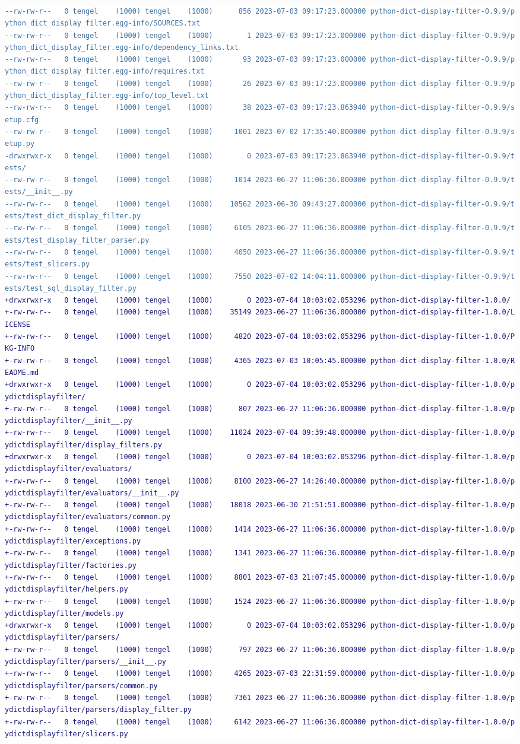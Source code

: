 ```diff
--rw-rw-r--   0 tengel    (1000) tengel    (1000)      856 2023-07-03 09:17:23.000000 python-dict-display-filter-0.9.9/python_dict_display_filter.egg-info/SOURCES.txt
--rw-rw-r--   0 tengel    (1000) tengel    (1000)        1 2023-07-03 09:17:23.000000 python-dict-display-filter-0.9.9/python_dict_display_filter.egg-info/dependency_links.txt
--rw-rw-r--   0 tengel    (1000) tengel    (1000)       93 2023-07-03 09:17:23.000000 python-dict-display-filter-0.9.9/python_dict_display_filter.egg-info/requires.txt
--rw-rw-r--   0 tengel    (1000) tengel    (1000)       26 2023-07-03 09:17:23.000000 python-dict-display-filter-0.9.9/python_dict_display_filter.egg-info/top_level.txt
--rw-rw-r--   0 tengel    (1000) tengel    (1000)       38 2023-07-03 09:17:23.863940 python-dict-display-filter-0.9.9/setup.cfg
--rw-rw-r--   0 tengel    (1000) tengel    (1000)     1001 2023-07-02 17:35:40.000000 python-dict-display-filter-0.9.9/setup.py
-drwxrwxr-x   0 tengel    (1000) tengel    (1000)        0 2023-07-03 09:17:23.863940 python-dict-display-filter-0.9.9/tests/
--rw-rw-r--   0 tengel    (1000) tengel    (1000)     1014 2023-06-27 11:06:36.000000 python-dict-display-filter-0.9.9/tests/__init__.py
--rw-rw-r--   0 tengel    (1000) tengel    (1000)    10562 2023-06-30 09:43:27.000000 python-dict-display-filter-0.9.9/tests/test_dict_display_filter.py
--rw-rw-r--   0 tengel    (1000) tengel    (1000)     6105 2023-06-27 11:06:36.000000 python-dict-display-filter-0.9.9/tests/test_display_filter_parser.py
--rw-rw-r--   0 tengel    (1000) tengel    (1000)     4050 2023-06-27 11:06:36.000000 python-dict-display-filter-0.9.9/tests/test_slicers.py
--rw-rw-r--   0 tengel    (1000) tengel    (1000)     7550 2023-07-02 14:04:11.000000 python-dict-display-filter-0.9.9/tests/test_sql_display_filter.py
+drwxrwxr-x   0 tengel    (1000) tengel    (1000)        0 2023-07-04 10:03:02.053296 python-dict-display-filter-1.0.0/
+-rw-rw-r--   0 tengel    (1000) tengel    (1000)    35149 2023-06-27 11:06:36.000000 python-dict-display-filter-1.0.0/LICENSE
+-rw-rw-r--   0 tengel    (1000) tengel    (1000)     4820 2023-07-04 10:03:02.053296 python-dict-display-filter-1.0.0/PKG-INFO
+-rw-rw-r--   0 tengel    (1000) tengel    (1000)     4365 2023-07-03 10:05:45.000000 python-dict-display-filter-1.0.0/README.md
+drwxrwxr-x   0 tengel    (1000) tengel    (1000)        0 2023-07-04 10:03:02.053296 python-dict-display-filter-1.0.0/pydictdisplayfilter/
+-rw-rw-r--   0 tengel    (1000) tengel    (1000)      807 2023-06-27 11:06:36.000000 python-dict-display-filter-1.0.0/pydictdisplayfilter/__init__.py
+-rw-rw-r--   0 tengel    (1000) tengel    (1000)    11024 2023-07-04 09:39:48.000000 python-dict-display-filter-1.0.0/pydictdisplayfilter/display_filters.py
+drwxrwxr-x   0 tengel    (1000) tengel    (1000)        0 2023-07-04 10:03:02.053296 python-dict-display-filter-1.0.0/pydictdisplayfilter/evaluators/
+-rw-rw-r--   0 tengel    (1000) tengel    (1000)     8100 2023-06-27 14:26:40.000000 python-dict-display-filter-1.0.0/pydictdisplayfilter/evaluators/__init__.py
+-rw-rw-r--   0 tengel    (1000) tengel    (1000)    18018 2023-06-30 21:51:51.000000 python-dict-display-filter-1.0.0/pydictdisplayfilter/evaluators/common.py
+-rw-rw-r--   0 tengel    (1000) tengel    (1000)     1414 2023-06-27 11:06:36.000000 python-dict-display-filter-1.0.0/pydictdisplayfilter/exceptions.py
+-rw-rw-r--   0 tengel    (1000) tengel    (1000)     1341 2023-06-27 11:06:36.000000 python-dict-display-filter-1.0.0/pydictdisplayfilter/factories.py
+-rw-rw-r--   0 tengel    (1000) tengel    (1000)     8801 2023-07-03 21:07:45.000000 python-dict-display-filter-1.0.0/pydictdisplayfilter/helpers.py
+-rw-rw-r--   0 tengel    (1000) tengel    (1000)     1524 2023-06-27 11:06:36.000000 python-dict-display-filter-1.0.0/pydictdisplayfilter/models.py
+drwxrwxr-x   0 tengel    (1000) tengel    (1000)        0 2023-07-04 10:03:02.053296 python-dict-display-filter-1.0.0/pydictdisplayfilter/parsers/
+-rw-rw-r--   0 tengel    (1000) tengel    (1000)      797 2023-06-27 11:06:36.000000 python-dict-display-filter-1.0.0/pydictdisplayfilter/parsers/__init__.py
+-rw-rw-r--   0 tengel    (1000) tengel    (1000)     4265 2023-07-03 22:31:59.000000 python-dict-display-filter-1.0.0/pydictdisplayfilter/parsers/common.py
+-rw-rw-r--   0 tengel    (1000) tengel    (1000)     7361 2023-06-27 11:06:36.000000 python-dict-display-filter-1.0.0/pydictdisplayfilter/parsers/display_filter.py
+-rw-rw-r--   0 tengel    (1000) tengel    (1000)     6142 2023-06-27 11:06:36.000000 python-dict-display-filter-1.0.0/pydictdisplayfilter/slicers.py
```
